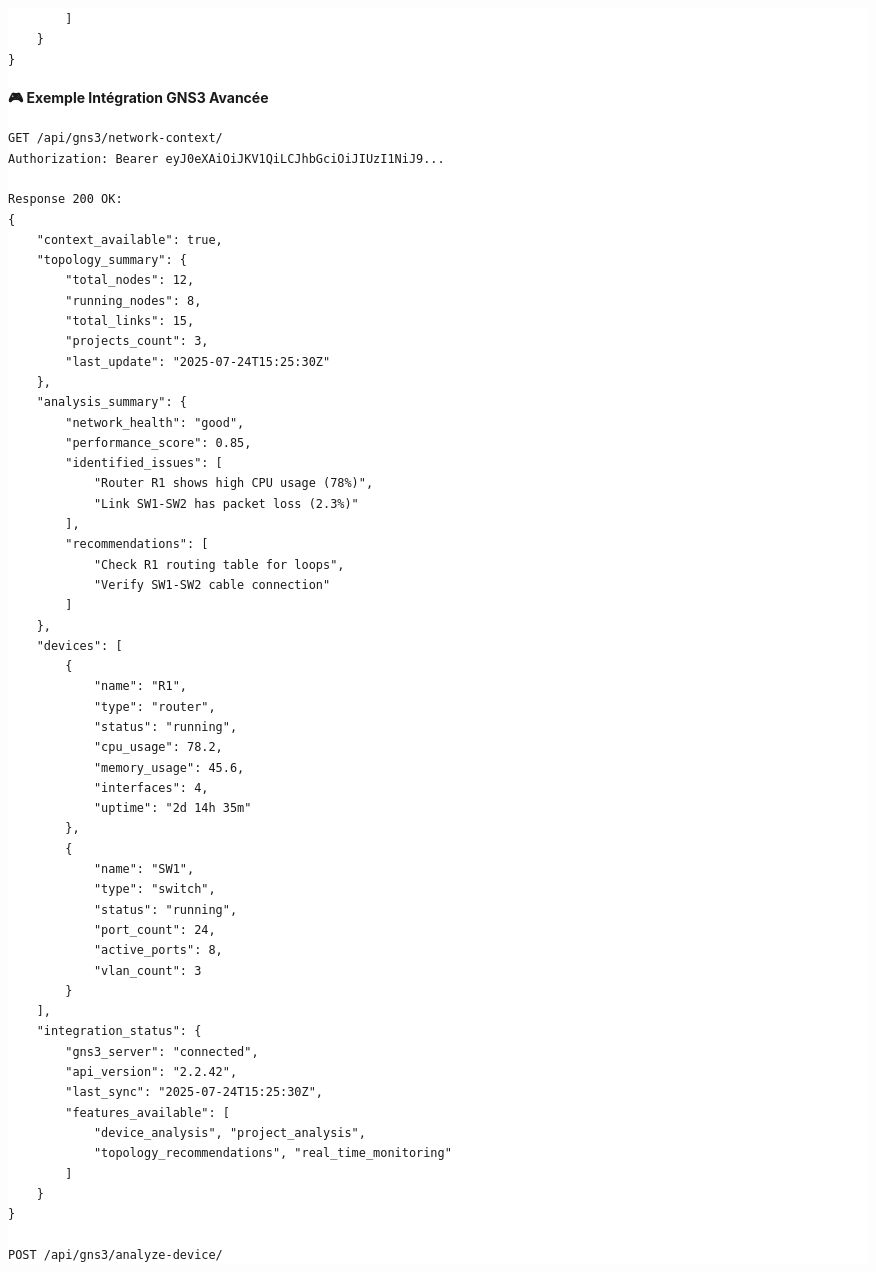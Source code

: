 ```http
        ]
    }
}
```

#### 🎮 Exemple Intégration GNS3 Avancée
```http
GET /api/gns3/network-context/
Authorization: Bearer eyJ0eXAiOiJKV1QiLCJhbGciOiJIUzI1NiJ9...

Response 200 OK:
{
    "context_available": true,
    "topology_summary": {
        "total_nodes": 12,
        "running_nodes": 8,
        "total_links": 15,
        "projects_count": 3,
        "last_update": "2025-07-24T15:25:30Z"
    },
    "analysis_summary": {
        "network_health": "good",
        "performance_score": 0.85,
        "identified_issues": [
            "Router R1 shows high CPU usage (78%)",
            "Link SW1-SW2 has packet loss (2.3%)"
        ],
        "recommendations": [
            "Check R1 routing table for loops",
            "Verify SW1-SW2 cable connection"
        ]
    },
    "devices": [
        {
            "name": "R1",
            "type": "router",
            "status": "running",
            "cpu_usage": 78.2,
            "memory_usage": 45.6,
            "interfaces": 4,
            "uptime": "2d 14h 35m"
        },
        {
            "name": "SW1",
            "type": "switch", 
            "status": "running",
            "port_count": 24,
            "active_ports": 8,
            "vlan_count": 3
        }
    ],
    "integration_status": {
        "gns3_server": "connected",
        "api_version": "2.2.42",
        "last_sync": "2025-07-24T15:25:30Z",
        "features_available": [
            "device_analysis", "project_analysis", 
            "topology_recommendations", "real_time_monitoring"
        ]
    }
}

POST /api/gns3/analyze-device/
```